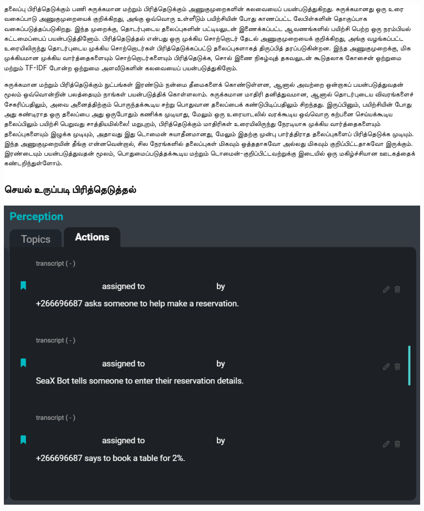 தலைப்பு பிரித்தெடுக்கும் பணி சுருக்கமான மற்றும் பிரித்தெடுக்கும் அணுகுமுறைகளின் கலவையைப் பயன்படுத்துகிறது.
சுருக்கமானது ஒரு உரை வகைப்பாடு அணுகுமுறையைக் குறிக்கிறது, அங்கு ஒவ்வொரு உள்ளீடும் பயிற்சியின் போது காணப்பட்ட லேபிள்களின் தொகுப்பாக வகைப்படுத்தப்படுகிறது.
இந்த முறைக்கு, தொடர்புடைய தலைப்புகளின் பட்டியலுடன் இணைக்கப்பட்ட ஆவணங்களில் பயிற்சி பெற்ற ஒரு நரம்பியல் கட்டமைப்பைப் பயன்படுத்தினோம்.
பிரித்தெடுத்தல் என்பது ஒரு முக்கிய சொற்றொடர் தேடல் அணுகுமுறையைக் குறிக்கிறது, அங்கு வழங்கப்பட்ட உரையிலிருந்து தொடர்புடைய முக்கிய சொற்றொடர்கள் பிரித்தெடுக்கப்பட்டு தலைப்புகளாகத் திருப்பித் தரப்படுகின்றன.
இந்த அணுகுமுறைக்கு, மிக முக்கியமான முக்கிய வார்த்தைகளையும் சொற்றொடர்களையும் பிரித்தெடுக்க, சொல் இணை நிகழ்வுத் தகவலுடன் கூடுதலாக கோசைன் ஒற்றுமை மற்றும் TF-IDF போன்ற ஒற்றுமை அளவீடுகளின் கலவையைப் பயன்படுத்துகிறோம்.

சுருக்கமான மற்றும் பிரித்தெடுக்கும் நுட்பங்கள் இரண்டும் நன்மை தீமைகளைக் கொண்டுள்ளன, ஆனால் அவற்றை ஒன்றாகப் பயன்படுத்துவதன் மூலம் ஒவ்வொன்றின் பலத்தையும் நாங்கள் பயன்படுத்திக் கொள்ளலாம்.
சுருக்கமான மாதிரி தனித்துவமான, ஆனால் தொடர்புடைய விவரங்களைச் சேகரிப்பதிலும், அவை அனைத்திற்கும் பொருந்தக்கூடிய சற்று பொதுவான தலைப்பைக் கண்டுபிடிப்பதிலும் சிறந்தது.
இருப்பினும், பயிற்சியின் போது அது கண்டிராத ஒரு தலைப்பை அது ஒருபோதும் கணிக்க முடியாது, மேலும் ஒரு உரையாடலில் வரக்கூடிய ஒவ்வொரு கற்பனை செய்யக்கூடிய தலைப்பிலும் பயிற்சி பெறுவது சாத்தியமில்லை!
மறுபுறம், பிரித்தெடுக்கும் மாதிரிகள் உரையிலிருந்து நேரடியாக முக்கிய வார்த்தைகளையும் தலைப்புகளையும் இழுக்க முடியும், அதாவது இது டொமைன் சுயாதீனமானது, மேலும் இதற்கு முன்பு பார்த்திராத தலைப்புகளைப் பிரித்தெடுக்க முடியும்.
இந்த அணுகுமுறையின் தீங்கு என்னவென்றால், சில நேரங்களில் தலைப்புகள் மிகவும் ஒத்ததாகவோ அல்லது மிகவும் குறிப்பிட்டதாகவோ இருக்கும்.
 இரண்டையும் பயன்படுத்துவதன் மூலம், பொதுமைப்படுத்தக்கூடிய மற்றும் டொமைன்-குறிப்பிட்டவற்றுக்கு இடையில் ஒரு மகிழ்ச்சியான ஊடகத்தைக் கண்டறிந்துள்ளோம்.

## செயல் உருப்படி பிரித்தெடுத்தல்

<center>
<img src="/images/blog/6-seameet-voice-intelligence-meeting-transcription-summarization-topic-abstraction-action-extraction/actions.png" alt="SeaMeet-ன் செயல் பிரித்தெடுக்கும் இயந்திரம் சந்திப்பு படியெடுத்தல்களிலிருந்து பிரித்தெடுக்கப்பட்ட செயல் உருப்படிகளின் குறுகிய சுருக்கமான சுருக்கங்களை உருவாக்குகிறது"/>

